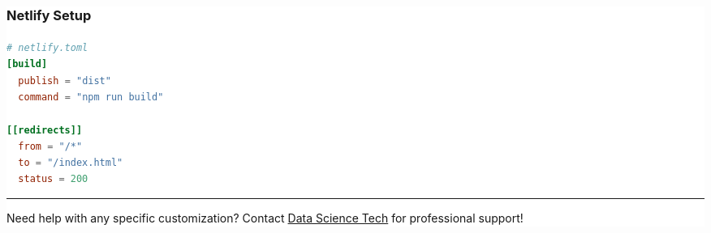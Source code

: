 ### Netlify Setup
```toml
# netlify.toml
[build]
  publish = "dist"
  command = "npm run build"

[[redirects]]
  from = "/*"
  to = "/index.html"
  status = 200
```

---

Need help with any specific customization? Contact [Data Science Tech](mailto:info@datasciencetech.ca) for professional support!
